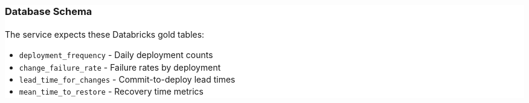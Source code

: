 ### Database Schema

The service expects these Databricks gold tables:

- `deployment_frequency` - Daily deployment counts
- `change_failure_rate` - Failure rates by deployment
- `lead_time_for_changes` - Commit-to-deploy lead times  
- `mean_time_to_restore` - Recovery time metrics

##